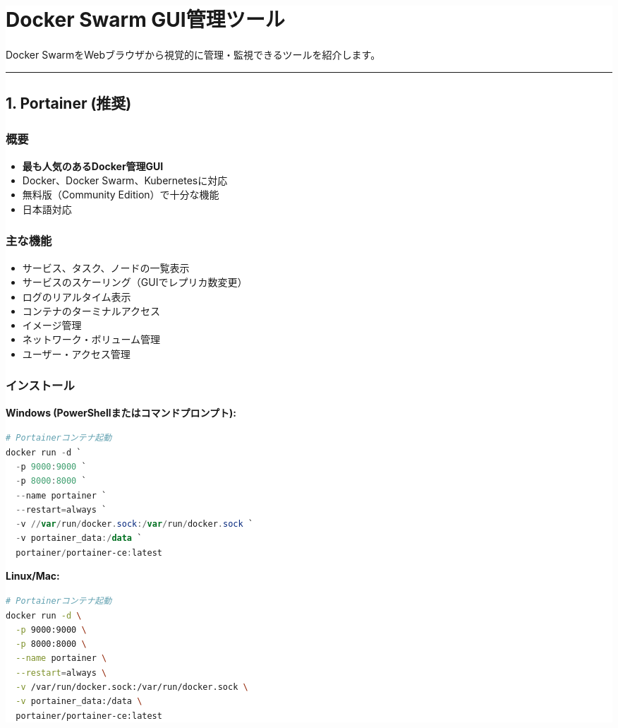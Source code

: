 # Docker Swarm GUI管理ツール

Docker SwarmをWebブラウザから視覚的に管理・監視できるツールを紹介します。

---

## 1. Portainer (推奨)

### 概要
- **最も人気のあるDocker管理GUI**
- Docker、Docker Swarm、Kubernetesに対応
- 無料版（Community Edition）で十分な機能
- 日本語対応

### 主な機能
- サービス、タスク、ノードの一覧表示
- サービスのスケーリング（GUIでレプリカ数変更）
- ログのリアルタイム表示
- コンテナのターミナルアクセス
- イメージ管理
- ネットワーク・ボリューム管理
- ユーザー・アクセス管理

### インストール

**Windows (PowerShellまたはコマンドプロンプト):**
```powershell
# Portainerコンテナ起動
docker run -d `
  -p 9000:9000 `
  -p 8000:8000 `
  --name portainer `
  --restart=always `
  -v //var/run/docker.sock:/var/run/docker.sock `
  -v portainer_data:/data `
  portainer/portainer-ce:latest
```

**Linux/Mac:**
```bash
# Portainerコンテナ起動
docker run -d \
  -p 9000:9000 \
  -p 8000:8000 \
  --name portainer \
  --restart=always \
  -v /var/run/docker.sock:/var/run/docker.sock \
  -v portainer_data:/data \
  portainer/portainer-ce:latest
```
